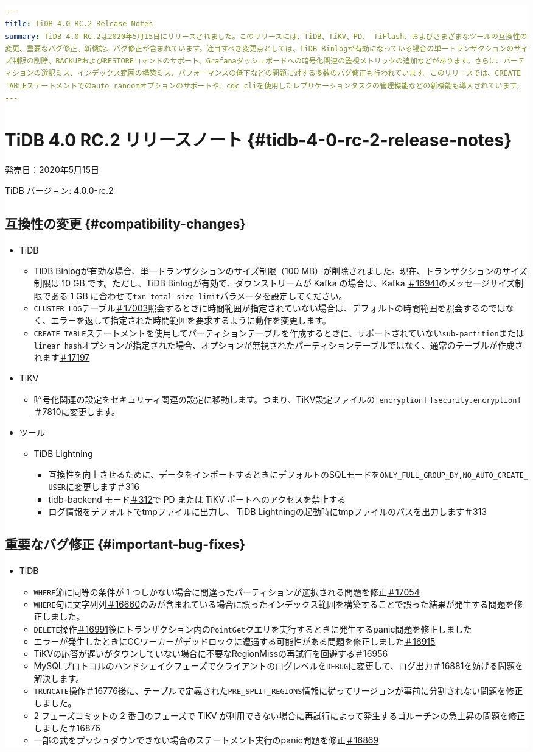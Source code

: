 ```yaml
---
title: TiDB 4.0 RC.2 Release Notes
summary: TiDB 4.0 RC.2は2020年5月15日にリリースされました。このリリースには、TiDB、TiKV、PD、 TiFlash、およびさまざまなツールの互換性の変更、重要なバグ修正、新機能、バグ修正が含まれています。注目すべき変更点としては、TiDB Binlogが有効になっている場合の単一トランザクションのサイズ制限の削除、BACKUPおよびRESTOREコマンドのサポート、Grafanaダッシュボードへの暗号化関連の監視メトリックの追加などがあります。さらに、パーティションの選択ミス、インデックス範囲の構築ミス、パフォーマンスの低下などの問題に対する多数のバグ修正も行われています。このリリースでは、CREATE TABLEステートメントでのauto_randomオプションのサポートや、cdc cliを使用したレプリケーションタスクの管理機能などの新機能も導入されています。
---
```


# TiDB 4.0 RC.2 リリースノート {#tidb-4-0-rc-2-release-notes}

発売日：2020年5月15日

TiDB バージョン: 4.0.0-rc.2

## 互換性の変更 {#compatibility-changes}

-   TiDB

    -   TiDB Binlogが有効な場合、単一トランザクションのサイズ制限（100 MB）が削除されました。現在、トランザクションのサイズ制限は 10 GB です。ただし、TiDB Binlogが有効で、ダウンストリームが Kafka の場合は、Kafka [＃16941](https://github.com/pingcap/tidb/pull/16941)のメッセージサイズ制限である 1 GB に合わせて`txn-total-size-limit`パラメータを設定してください。
    -   `CLUSTER_LOG`テーブル[＃17003](https://github.com/pingcap/tidb/pull/17003)照会するときに時間範囲が指定されていない場合は、デフォルトの時間範囲を照会するのではなく、エラーを返して指定された時間範囲を要求するように動作を変更します。
    -   `CREATE TABLE`ステートメントを使用してパーティションテーブルを作成するときに、サポートされていない`sub-partition`または`linear hash`オプションが指定された場合、オプションが無視されたパーティションテーブルではなく、通常のテーブルが作成されます[＃17197](https://github.com/pingcap/tidb/pull/17197)

-   TiKV

    -   暗号化関連の設定をセキュリティ関連の設定に移動します。つまり、TiKV設定ファイルの`[encryption]` `[security.encryption]` [＃7810](https://github.com/tikv/tikv/pull/7810)に変更します。

-   ツール

    -   TiDB Lightning

        -   互換性を向上させるために、データをインポートするときにデフォルトのSQLモードを`ONLY_FULL_GROUP_BY,NO_AUTO_CREATE_USER`に変更します[＃316](https://github.com/pingcap/tidb-lightning/pull/316)
        -   tidb-backend モード[＃312](https://github.com/pingcap/tidb-lightning/pull/312)で PD または TiKV ポートへのアクセスを禁止する
        -   ログ情報をデフォルトでtmpファイルに出力し、 TiDB Lightningの起動時にtmpファイルのパスを出力します[＃313](https://github.com/pingcap/tidb-lightning/pull/313)

## 重要なバグ修正 {#important-bug-fixes}

-   TiDB

    -   `WHERE`節に同等の条件が 1 つしかない場合に間違ったパーティションが選択される問題を修正[＃17054](https://github.com/pingcap/tidb/pull/17054)
    -   `WHERE`句に文字列列[＃16660](https://github.com/pingcap/tidb/pull/16660)のみが含まれている場合に誤ったインデックス範囲を構築することで誤った結果が発生する問題を修正しました。
    -   `DELETE`操作[＃16991](https://github.com/pingcap/tidb/pull/16991)後にトランザクション内の`PointGet`クエリを実行するときに発生するpanic問題を修正しました
    -   エラーが発生したときにGCワーカーがデッドロックに遭遇する可能性がある問題を修正しました[＃16915](https://github.com/pingcap/tidb/pull/16915)
    -   TiKVの応答が遅いがダウンしていない場合に不要なRegionMissの再試行を回避する[＃16956](https://github.com/pingcap/tidb/pull/16956)
    -   MySQLプロトコルのハンドシェイクフェーズでクライアントのログレベルを`DEBUG`に変更して、ログ出力[＃16881](https://github.com/pingcap/tidb/pull/16881)を妨げる問題を解決します。
    -   `TRUNCATE`操作[＃16776](https://github.com/pingcap/tidb/pull/16776)後に、テーブルで定義された`PRE_SPLIT_REGIONS`情報に従ってリージョンが事前に分割されない問題を修正しました。
    -   2 フェーズコミットの 2 番目のフェーズで TiKV が利用できない場合に再試行によって発生するゴルーチンの急上昇の問題を修正しました[＃16876](https://github.com/pingcap/tidb/pull/16876)
    -   一部の式をプッシュダウンできない場合のステートメント実行のpanic問題を修正[＃16869](https://github.com/pingcap/tidb/pull/16869)